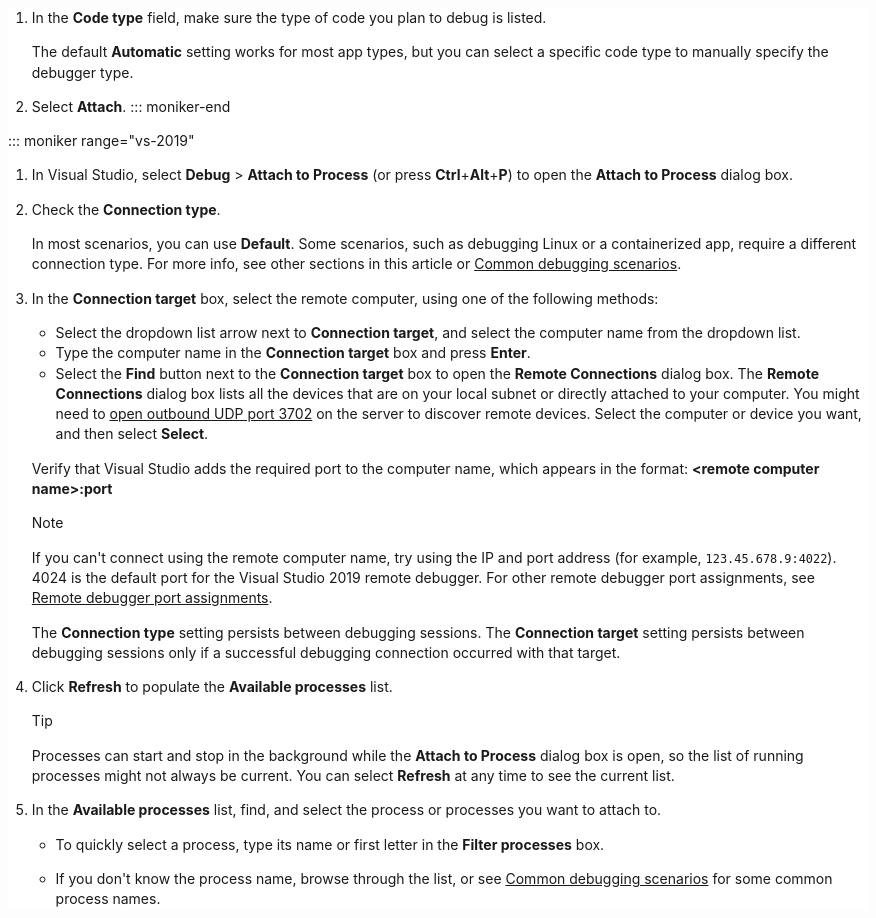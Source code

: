 1. In the **Code type** field, make sure the type of code you plan to debug is listed.

   The default **Automatic** setting works for most app types, but you can select a specific code type to manually specify the debugger type.

1. Select **Attach**.
::: moniker-end

::: moniker range="vs-2019"
1. In Visual Studio, select **Debug** > **Attach to Process** (or press **Ctrl**+**Alt**+**P**) to open the **Attach to Process** dialog box.

1. Check the **Connection type**.

   In most scenarios, you can use **Default**. Some scenarios, such as debugging Linux or a containerized app, require a different connection type. For more info, see other sections in this article or [Common debugging scenarios](#BKMK_Scenarios).

1. In the **Connection target** box, select the remote computer, using one of the following methods:

   - Select the dropdown list arrow next to **Connection target**, and select the computer name from the dropdown list.
   - Type the computer name in the **Connection target** box and press **Enter**.
   - Select the **Find** button next to the **Connection target** box to open the **Remote Connections** dialog box. The **Remote Connections** dialog box lists all the devices that are on your local subnet or directly attached to your computer. You might need to [open outbound UDP port 3702](../debugger/remote-debugger-port-assignments.md) on the server to discover remote devices. Select the computer or device you want, and then select **Select**.

   Verify that Visual Studio adds the required port to the computer name, which appears in the format: **\<remote computer name>:port**

   > [!NOTE]
   > If you can't connect using the remote computer name, try using the IP and port address (for example, `123.45.678.9:4022`). 4024 is the default port for the Visual Studio 2019 remote debugger. For other remote debugger port assignments, see [Remote debugger port assignments](remote-debugger-port-assignments.md).

   The **Connection type** setting persists between debugging sessions. The **Connection target** setting persists between debugging sessions only if a successful debugging connection occurred with that target.

1. Click **Refresh** to populate the **Available processes** list.

    > [!TIP]
    > Processes can start and stop in the background while the **Attach to Process** dialog box is open, so the list of running processes might not always be current. You can select **Refresh** at any time to see the current list.

1. In the **Available processes** list, find, and select the process or processes you want to attach to.

   - To quickly select a process, type its name or first letter in the **Filter processes** box.

   - If you don't know the process name, browse through the list, or see [Common debugging scenarios](#BKMK_Scenarios) for some common process names.
